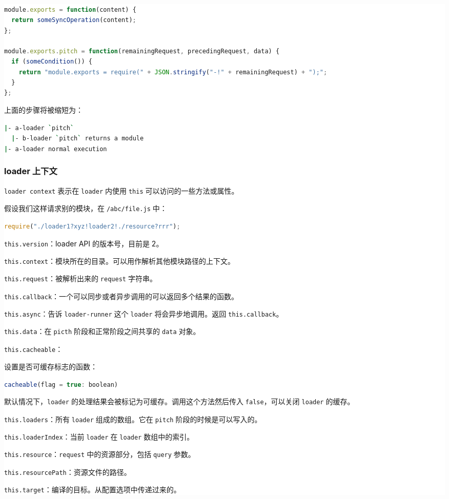 ```js
module.exports = function(content) {
  return someSyncOperation(content);
};

module.exports.pitch = function(remainingRequest, precedingRequest, data) {
  if (someCondition()) {
    return "module.exports = require(" + JSON.stringify("-!" + remainingRequest) + ");";
  }
};
```

上面的步骤将被缩短为：

```bash
|- a-loader `pitch`
  |- b-loader `pitch` returns a module
|- a-loader normal execution
```

### loader 上下文

`loader context` 表示在 `loader` 内使用 `this` 可以访问的一些方法或属性。

假设我们这样请求别的模块，在 `/abc/file.js` 中：

```js
require("./loader1?xyz!loader2!./resource?rrr");
```

`this.version`：loader API 的版本号，目前是 2。

`this.context`：模块所在的目录。可以用作解析其他模块路径的上下文。

`this.request`：被解析出来的 `request` 字符串。

`this.callback`：一个可以同步或者异步调用的可以返回多个结果的函数。

`this.async`：告诉 `loader-runner` 这个 `loader` 将会异步地调用。返回 `this.callback`。

`this.data`：在 `picth` 阶段和正常阶段之间共享的 `data` 对象。

`this.cacheable`：

设置是否可缓存标志的函数：

```js
cacheable(flag = true: boolean)
```

默认情况下，`loader` 的处理结果会被标记为可缓存。调用这个方法然后传入 `false`，可以关闭 `loader` 的缓存。

`this.loaders`：所有 `loader` 组成的数组。它在 `pitch` 阶段的时候是可以写入的。

`this.loaderIndex`：当前 `loader` 在 `loader` 数组中的索引。

`this.resource`：`request` 中的资源部分，包括 `query` 参数。

`this.resourcePath`：资源文件的路径。

`this.target`：编译的目标。从配置选项中传递过来的。
